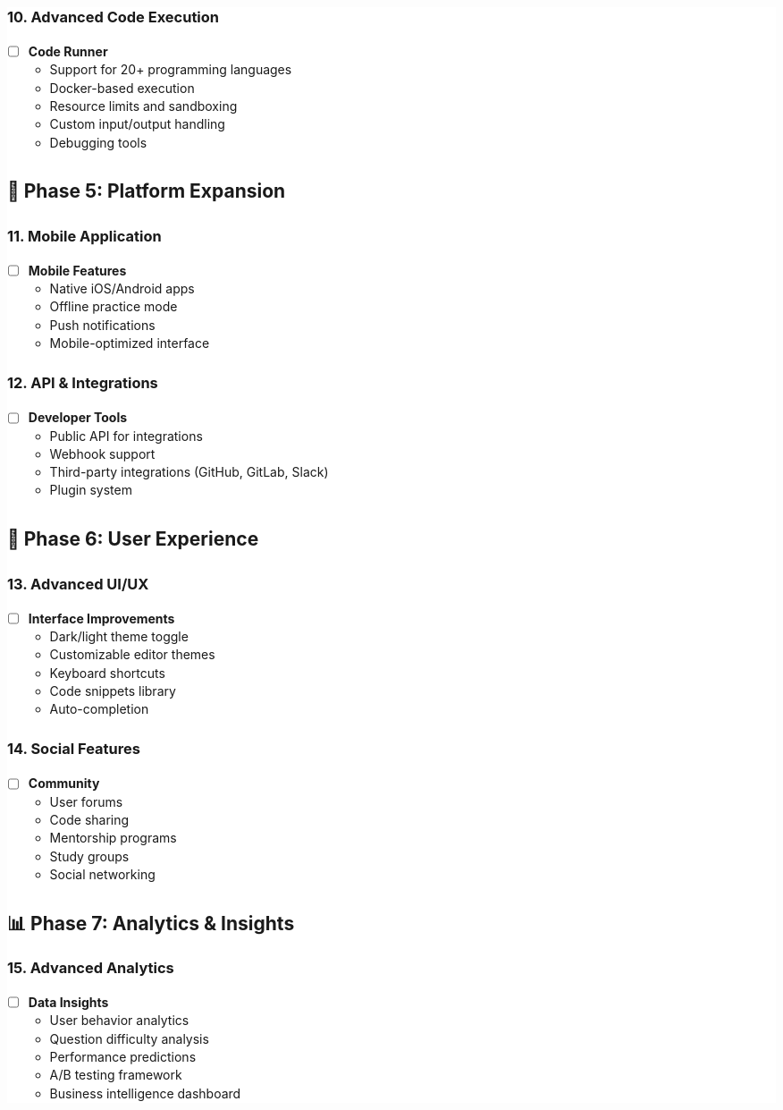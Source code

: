 ### 10. **Advanced Code Execution**
- [ ] **Code Runner**
  - Support for 20+ programming languages
  - Docker-based execution
  - Resource limits and sandboxing
  - Custom input/output handling
  - Debugging tools

## 📱 **Phase 5: Platform Expansion**

### 11. **Mobile Application**
- [ ] **Mobile Features**
  - Native iOS/Android apps
  - Offline practice mode
  - Push notifications
  - Mobile-optimized interface

### 12. **API & Integrations**
- [ ] **Developer Tools**
  - Public API for integrations
  - Webhook support
  - Third-party integrations (GitHub, GitLab, Slack)
  - Plugin system

## 🎨 **Phase 6: User Experience**

### 13. **Advanced UI/UX**
- [ ] **Interface Improvements**
  - Dark/light theme toggle
  - Customizable editor themes
  - Keyboard shortcuts
  - Code snippets library
  - Auto-completion

### 14. **Social Features**
- [ ] **Community**
  - User forums
  - Code sharing
  - Mentorship programs
  - Study groups
  - Social networking

## 📊 **Phase 7: Analytics & Insights**

### 15. **Advanced Analytics**
- [ ] **Data Insights**
  - User behavior analytics
  - Question difficulty analysis
  - Performance predictions
  - A/B testing framework
  - Business intelligence dashboard
